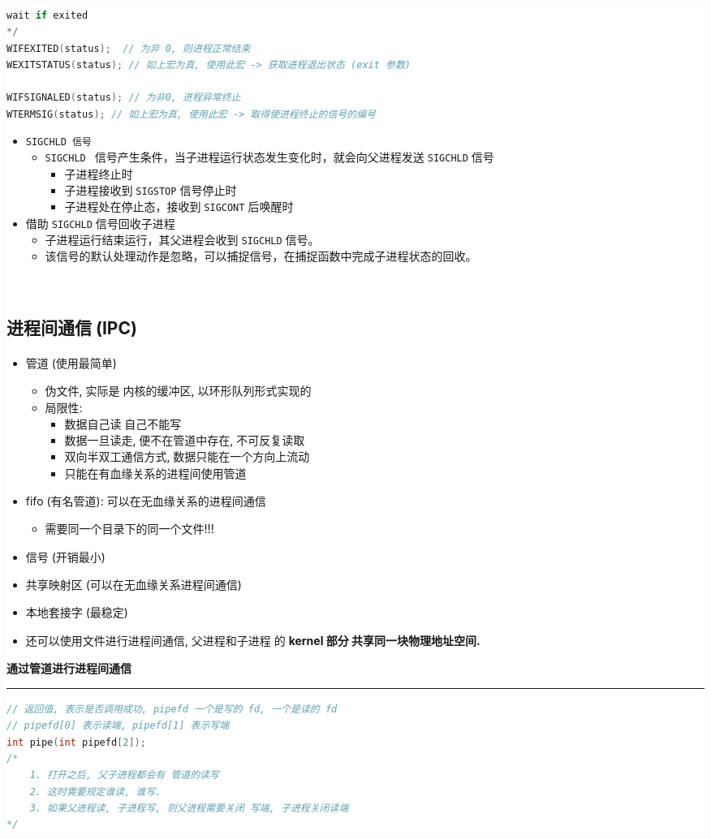 ```c
wait if exited	
*/
WIFEXITED(status);  // 为非 0, 则进程正常结束
WEXITSTATUS(status); // 如上宏为真, 使用此宏 -> 获取进程退出状态 (exit 参数)

WIFSIGNALED(status); // 为非0, 进程异常终止
WTERMSIG(status); // 如上宏为真, 使用此宏 -> 取得使进程终止的信号的编号
```

* `SIGCHLD 信号` 
  * `SIGCHLD ` 信号产生条件，当子进程运行状态发生变化时，就会向父进程发送 `SIGCHLD` 信号
    * 子进程终止时
    * 子进程接收到 `SIGSTOP` 信号停止时
    * 子进程处在停止态，接收到 `SIGCONT` 后唤醒时
* 借助 `SIGCHLD` 信号回收子进程
  * 子进程运行结束运行，其父进程会收到 `SIGCHLD` 信号。
  * 该信号的默认处理动作是忽略，可以捕捉信号，在捕捉函数中完成子进程状态的回收。

```c
 
```





## 进程间通信 (IPC)

* 管道 (使用最简单)
  * 伪文件, 实际是 内核的缓冲区, 以环形队列形式实现的
  * 局限性:
    * 数据自己读 自己不能写
    * 数据一旦读走, 便不在管道中存在, 不可反复读取
    * 双向半双工通信方式, 数据只能在一个方向上流动
    * 只能在有血缘关系的进程间使用管道
* fifo (有名管道): 可以在无血缘关系的进程间通信
  * 需要同一个目录下的同一个文件!!!
* 信号 (开销最小)
* 共享映射区 (可以在无血缘关系进程间通信)
* 本地套接字 (最稳定)



* 还可以使用文件进行进程间通信, 父进程和子进程 的 **kernel 部分 共享同一块物理地址空间.**



**通过管道进行进程间通信**

----

```c
// 返回值, 表示是否调用成功, pipefd 一个是写的 fd, 一个是读的 fd
// pipefd[0] 表示读端, pipefd[1] 表示写端
int pipe(int pipefd[2]);
/*
	1. 打开之后, 父子进程都会有 管道的读写
	2. 这时需要规定谁读, 谁写. 
	3. 如果父进程读, 子进程写, 则父进程需要关闭 写端, 子进程关闭读端
*/
```
